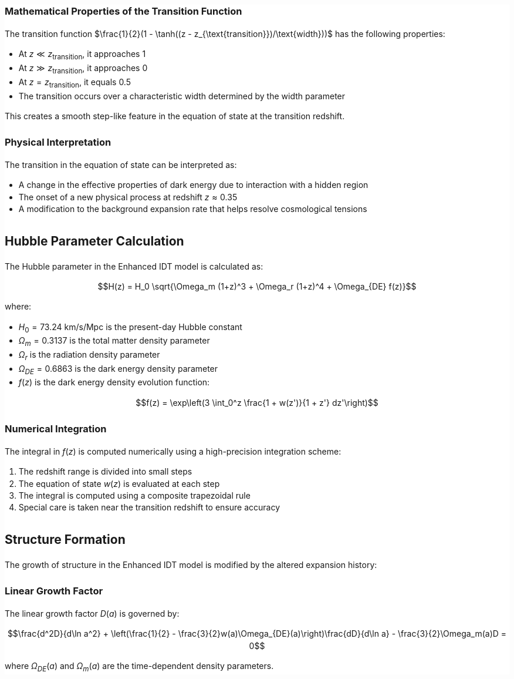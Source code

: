 ### Mathematical Properties of the Transition Function

The transition function $\frac{1}{2}(1 - \tanh((z - z_{\text{transition}})/\text{width}))$ has the following properties:

- At $z \ll z_{\text{transition}}$, it approaches 1
- At $z \gg z_{\text{transition}}$, it approaches 0
- At $z = z_{\text{transition}}$, it equals 0.5
- The transition occurs over a characteristic width determined by the $\text{width}$ parameter

This creates a smooth step-like feature in the equation of state at the transition redshift.

### Physical Interpretation

The transition in the equation of state can be interpreted as:
- A change in the effective properties of dark energy due to interaction with a hidden region
- The onset of a new physical process at redshift $z \approx 0.35$
- A modification to the background expansion rate that helps resolve cosmological tensions

## Hubble Parameter Calculation

The Hubble parameter in the Enhanced IDT model is calculated as:

$$H(z) = H_0 \sqrt{\Omega_m (1+z)^3 + \Omega_r (1+z)^4 + \Omega_{DE} f(z)}$$

where:
- $H_0 = 73.24$ km/s/Mpc is the present-day Hubble constant
- $\Omega_m = 0.3137$ is the total matter density parameter
- $\Omega_r$ is the radiation density parameter
- $\Omega_{DE} = 0.6863$ is the dark energy density parameter
- $f(z)$ is the dark energy density evolution function:

$$f(z) = \exp\left(3 \int_0^z \frac{1 + w(z')}{1 + z'} dz'\right)$$

### Numerical Integration

The integral in $f(z)$ is computed numerically using a high-precision integration scheme:

1. The redshift range is divided into small steps
2. The equation of state $w(z)$ is evaluated at each step
3. The integral is computed using a composite trapezoidal rule
4. Special care is taken near the transition redshift to ensure accuracy

## Structure Formation

The growth of structure in the Enhanced IDT model is modified by the altered expansion history:

### Linear Growth Factor

The linear growth factor $D(a)$ is governed by:

$$\frac{d^2D}{d\ln a^2} + \left(\frac{1}{2} - \frac{3}{2}w(a)\Omega_{DE}(a)\right)\frac{dD}{d\ln a} - \frac{3}{2}\Omega_m(a)D = 0$$

where $\Omega_{DE}(a)$ and $\Omega_m(a)$ are the time-dependent density parameters.
